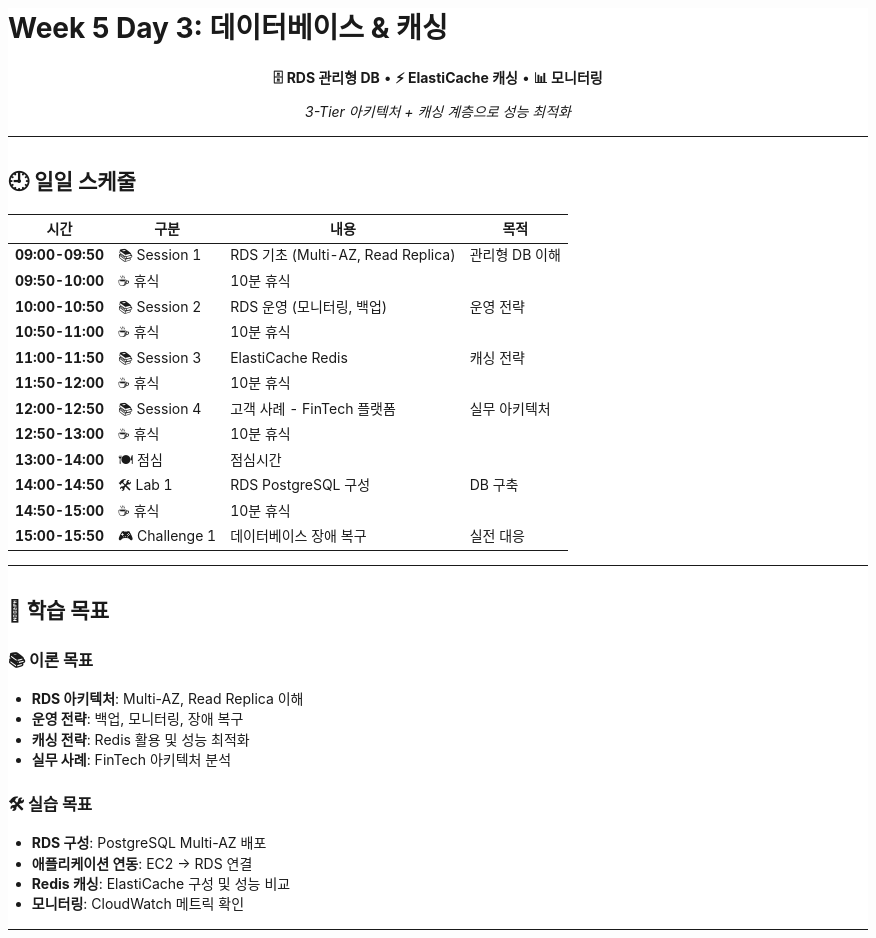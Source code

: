 # Week 5 Day 3: 데이터베이스 & 캐싱

<div align="center">

**🗄️ RDS 관리형 DB** • **⚡ ElastiCache 캐싱** • **📊 모니터링**

*3-Tier 아키텍처 + 캐싱 계층으로 성능 최적화*

</div>

---

## 🕘 일일 스케줄

| 시간 | 구분 | 내용 | 목적 |
|------|------|------|------|
| **09:00-09:50** | 📚 Session 1 | RDS 기초 (Multi-AZ, Read Replica) | 관리형 DB 이해 |
| **09:50-10:00** | ☕ 휴식 | 10분 휴식 | |
| **10:00-10:50** | 📚 Session 2 | RDS 운영 (모니터링, 백업) | 운영 전략 |
| **10:50-11:00** | ☕ 휴식 | 10분 휴식 | |
| **11:00-11:50** | 📚 Session 3 | ElastiCache Redis | 캐싱 전략 |
| **11:50-12:00** | ☕ 휴식 | 10분 휴식 | |
| **12:00-12:50** | 📚 Session 4 | 고객 사례 - FinTech 플랫폼 | 실무 아키텍처 |
| **12:50-13:00** | ☕ 휴식 | 10분 휴식 | |
| **13:00-14:00** | 🍽️ 점심 | 점심시간 | |
| **14:00-14:50** | 🛠️ Lab 1 | RDS PostgreSQL 구성 | DB 구축 |
| **14:50-15:00** | ☕ 휴식 | 10분 휴식 | |
| **15:00-15:50** | 🎮 Challenge 1 | 데이터베이스 장애 복구 | 실전 대응 |

---

## 🎯 학습 목표

### 📚 이론 목표
- **RDS 아키텍처**: Multi-AZ, Read Replica 이해
- **운영 전략**: 백업, 모니터링, 장애 복구
- **캐싱 전략**: Redis 활용 및 성능 최적화
- **실무 사례**: FinTech 아키텍처 분석

### 🛠️ 실습 목표
- **RDS 구성**: PostgreSQL Multi-AZ 배포
- **애플리케이션 연동**: EC2 → RDS 연결
- **Redis 캐싱**: ElastiCache 구성 및 성능 비교
- **모니터링**: CloudWatch 메트릭 확인

---